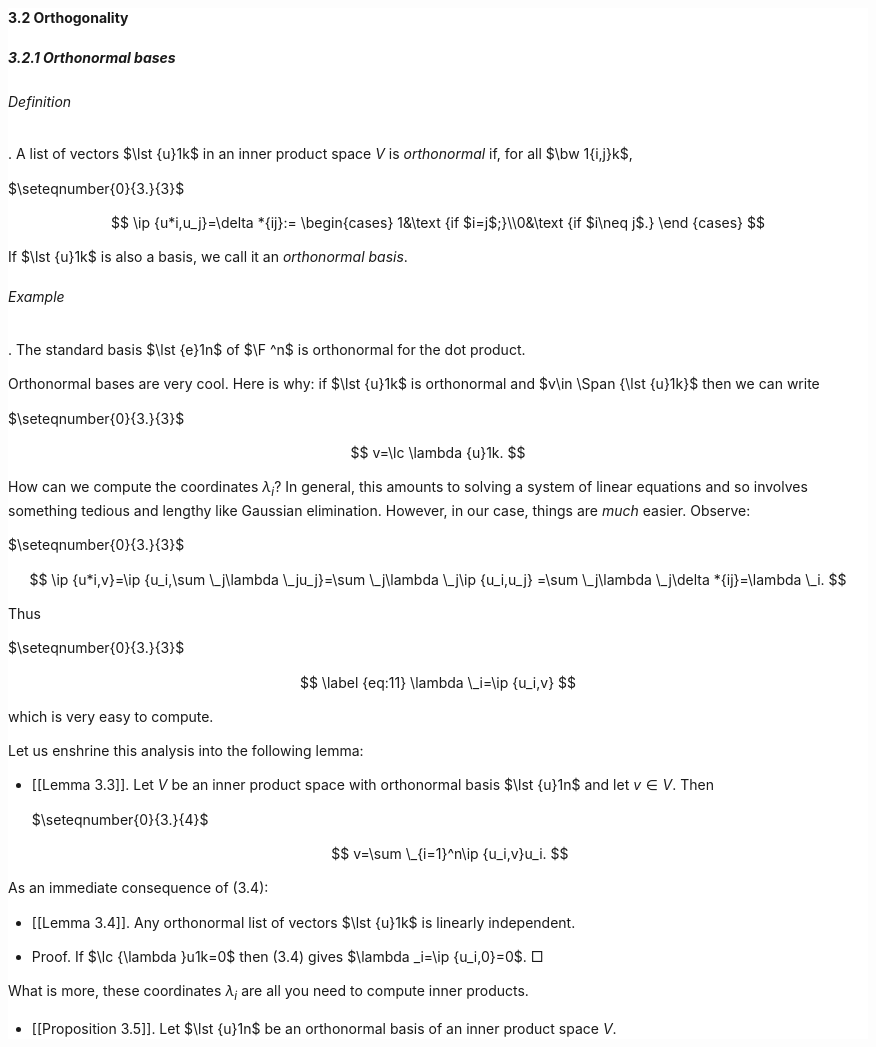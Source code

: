 #### 3.2 Orthogonality

##### 3.2.1 Orthonormal bases

###### Definition

. A list of vectors $\lst {u}1k$ in an inner product space $V$ is _orthonormal_ if, for all $\bw 1{i,j}k$,

$\seteqnumber{0}{3.}{3}$

$$ \ip {u*i,u_j}=\delta *{ij}:= \begin{cases} 1&\text {if $i=j$;}\\0&\text {if $i\neq j$.} \end {cases} $$

If $\lst {u}1k$ is also a basis, we call it an _orthonormal basis_.

###### Example

. The standard basis $\lst {e}1n$ of $\F ^n$ is orthonormal for the dot product.

Orthonormal bases are very cool. Here is why: if $\lst {u}1k$ is orthonormal and $v\in \Span {\lst {u}1k}$ then we can write

$\seteqnumber{0}{3.}{3}$

$$ v=\lc \lambda {u}1k. $$

How can we compute the coordinates $\lambda _i$? In general, this amounts to solving a system of linear equations and so involves something tedious and lengthy like Gaussian elimination. However, in our case, things are _much_ easier. Observe:

$\seteqnumber{0}{3.}{3}$

$$ \ip {u*i,v}=\ip {u_i,\sum \_j\lambda \_ju_j}=\sum \_j\lambda \_j\ip {u_i,u_j} =\sum \_j\lambda \_j\delta *{ij}=\lambda \_i. $$

Thus

$\seteqnumber{0}{3.}{3}$

$$ \label {eq:11} \lambda \_i=\ip {u_i,v} $$

which is very easy to compute.

Let us enshrine this analysis into the following lemma:

- [[Lemma 3.3]]. Let $V$ be an inner product space with orthonormal basis $\lst {u}1n$ and let $v\in V$. Then

  $\seteqnumber{0}{3.}{4}$

  $$ v=\sum \_{i=1}^n\ip {u_i,v}u_i. $$

As an immediate consequence of (3.4):

- [[Lemma 3.4]]. Any orthonormal list of vectors $\lst {u}1k$ is linearly independent.

- Proof. If $\lc {\lambda }u1k=0$ then (3.4) gives $\lambda _i=\ip {u_i,0}=0$. □

What is more, these coordinates $\lambda _i$ are all you need to compute inner products.

- [[Proposition 3.5]]. Let $\lst {u}1n$ be an orthonormal basis of an inner product space $V$.
